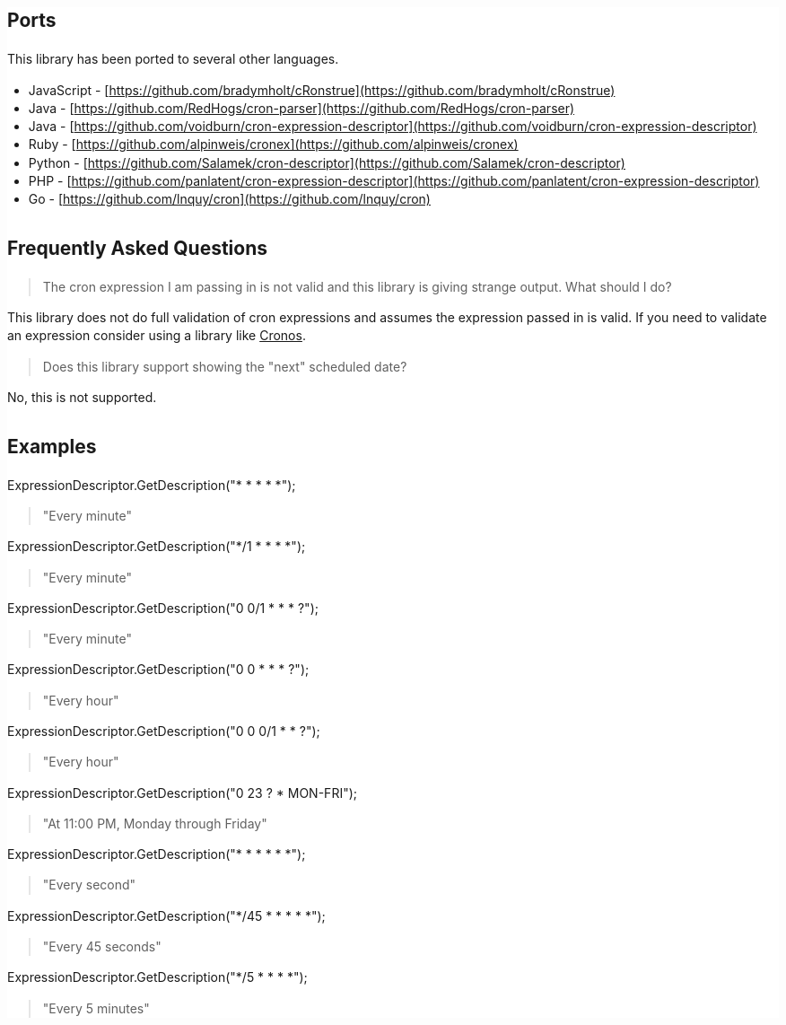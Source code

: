 ## Ports

This library has been ported to several other languages.

 - JavaScript - [https://github.com/bradymholt/cRonstrue](https://github.com/bradymholt/cRonstrue)
 - Java - [https://github.com/RedHogs/cron-parser](https://github.com/RedHogs/cron-parser)
 - Java - [https://github.com/voidburn/cron-expression-descriptor](https://github.com/voidburn/cron-expression-descriptor)
 - Ruby - [https://github.com/alpinweis/cronex](https://github.com/alpinweis/cronex)
 - Python - [https://github.com/Salamek/cron-descriptor](https://github.com/Salamek/cron-descriptor)
 - PHP - [https://github.com/panlatent/cron-expression-descriptor](https://github.com/panlatent/cron-expression-descriptor)
 - Go - [https://github.com/lnquy/cron](https://github.com/lnquy/cron)

## Frequently Asked Questions

> The cron expression I am passing in is not valid and this library is giving strange output.  What should I do?

This library does not do full validation of cron expressions and assumes the expression passed in is valid. If you need to validate an expression consider using a library like [Cronos](https://github.com/HangfireIO/Cronos). 

> Does this library support showing the "next" scheduled date?

No, this is not supported.

## Examples

ExpressionDescriptor.GetDescription("* * * * *");
> "Every minute"

ExpressionDescriptor.GetDescription("*/1 * * * *");
> "Every minute"

ExpressionDescriptor.GetDescription("0 0/1 * * * ?");
> "Every minute"

ExpressionDescriptor.GetDescription("0 0 * * * ?");
> "Every hour"

ExpressionDescriptor.GetDescription("0 0 0/1 * * ?");
> "Every hour"

ExpressionDescriptor.GetDescription("0 23 ? * MON-FRI");
> "At 11:00 PM, Monday through Friday"

ExpressionDescriptor.GetDescription("* * * * * *");
> "Every second"

ExpressionDescriptor.GetDescription("*/45 * * * * *");
> "Every 45 seconds"

ExpressionDescriptor.GetDescription("*/5 * * * *");
> "Every 5 minutes"
